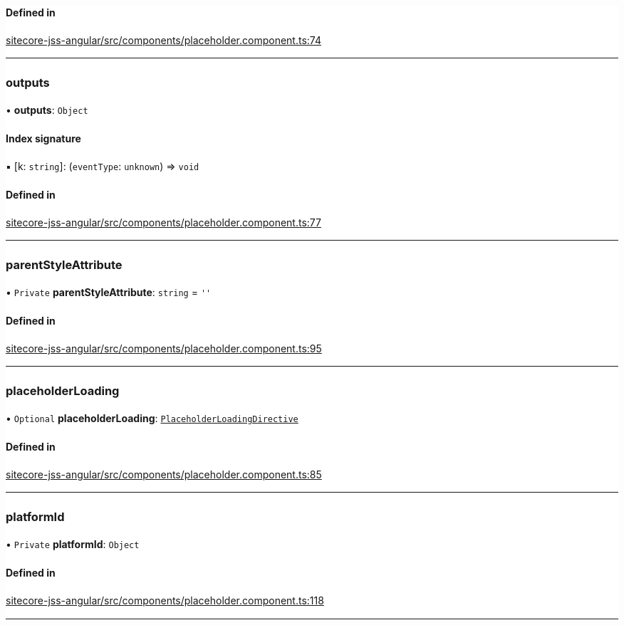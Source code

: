 #### Defined in

[sitecore-jss-angular/src/components/placeholder.component.ts:74](https://github.com/Sitecore/jss/blob/92d4e00cd/packages/sitecore-jss-angular/src/components/placeholder.component.ts#L74)

___

### outputs

• **outputs**: `Object`

#### Index signature

▪ [k: `string`]: (`eventType`: `unknown`) => `void`

#### Defined in

[sitecore-jss-angular/src/components/placeholder.component.ts:77](https://github.com/Sitecore/jss/blob/92d4e00cd/packages/sitecore-jss-angular/src/components/placeholder.component.ts#L77)

___

### parentStyleAttribute

• `Private` **parentStyleAttribute**: `string` = `''`

#### Defined in

[sitecore-jss-angular/src/components/placeholder.component.ts:95](https://github.com/Sitecore/jss/blob/92d4e00cd/packages/sitecore-jss-angular/src/components/placeholder.component.ts#L95)

___

### placeholderLoading

• `Optional` **placeholderLoading**: [`PlaceholderLoadingDirective`](PlaceholderLoadingDirective.md)

#### Defined in

[sitecore-jss-angular/src/components/placeholder.component.ts:85](https://github.com/Sitecore/jss/blob/92d4e00cd/packages/sitecore-jss-angular/src/components/placeholder.component.ts#L85)

___

### platformId

• `Private` **platformId**: `Object`

#### Defined in

[sitecore-jss-angular/src/components/placeholder.component.ts:118](https://github.com/Sitecore/jss/blob/92d4e00cd/packages/sitecore-jss-angular/src/components/placeholder.component.ts#L118)

___
